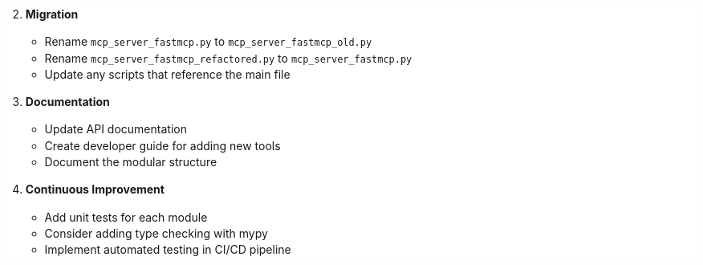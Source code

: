 2. **Migration**
   - Rename `mcp_server_fastmcp.py` to `mcp_server_fastmcp_old.py`
   - Rename `mcp_server_fastmcp_refactored.py` to `mcp_server_fastmcp.py`
   - Update any scripts that reference the main file

3. **Documentation**
   - Update API documentation
   - Create developer guide for adding new tools
   - Document the modular structure

4. **Continuous Improvement**
   - Add unit tests for each module
   - Consider adding type checking with mypy
   - Implement automated testing in CI/CD pipeline